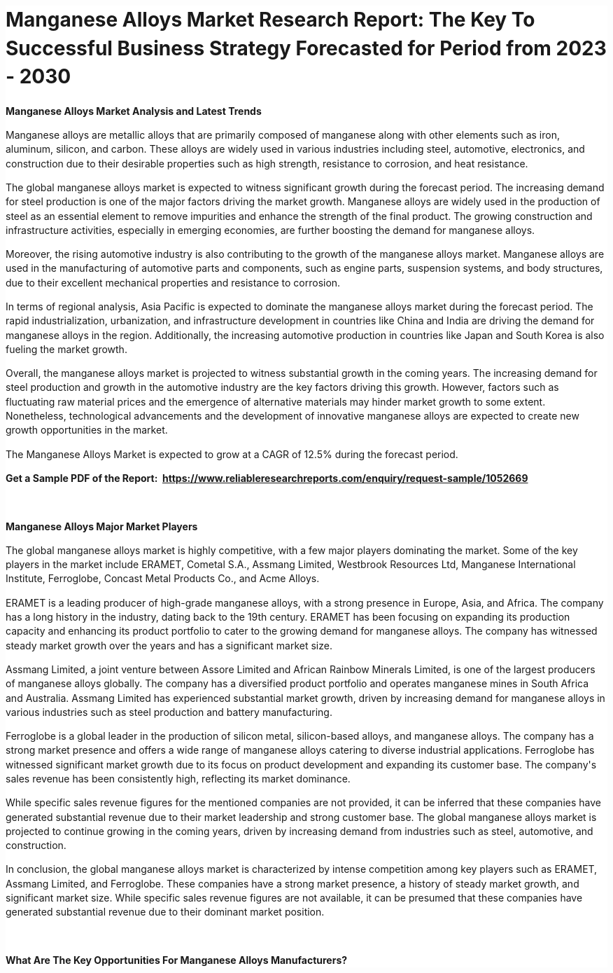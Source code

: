 <p><h1>Manganese Alloys Market Research Report: The Key To Successful Business Strategy Forecasted for Period from 2023 - 2030</h1></p><p><strong>Manganese Alloys Market Analysis and Latest Trends</strong></p>
<p><p>Manganese alloys are metallic alloys that are primarily composed of manganese along with other elements such as iron, aluminum, silicon, and carbon. These alloys are widely used in various industries including steel, automotive, electronics, and construction due to their desirable properties such as high strength, resistance to corrosion, and heat resistance.</p><p>The global manganese alloys market is expected to witness significant growth during the forecast period. The increasing demand for steel production is one of the major factors driving the market growth. Manganese alloys are widely used in the production of steel as an essential element to remove impurities and enhance the strength of the final product. The growing construction and infrastructure activities, especially in emerging economies, are further boosting the demand for manganese alloys.</p><p>Moreover, the rising automotive industry is also contributing to the growth of the manganese alloys market. Manganese alloys are used in the manufacturing of automotive parts and components, such as engine parts, suspension systems, and body structures, due to their excellent mechanical properties and resistance to corrosion.</p><p>In terms of regional analysis, Asia Pacific is expected to dominate the manganese alloys market during the forecast period. The rapid industrialization, urbanization, and infrastructure development in countries like China and India are driving the demand for manganese alloys in the region. Additionally, the increasing automotive production in countries like Japan and South Korea is also fueling the market growth.</p><p>Overall, the manganese alloys market is projected to witness substantial growth in the coming years. The increasing demand for steel production and growth in the automotive industry are the key factors driving this growth. However, factors such as fluctuating raw material prices and the emergence of alternative materials may hinder market growth to some extent. Nonetheless, technological advancements and the development of innovative manganese alloys are expected to create new growth opportunities in the market.</p><p>The Manganese Alloys Market is expected to grow at a CAGR of 12.5% during the forecast period.</p></p>
<p><strong>Get a Sample PDF of the Report:&nbsp; <a href="https://www.reliableresearchreports.com/enquiry/request-sample/1052669">https://www.reliableresearchreports.com/enquiry/request-sample/1052669</a></strong></p>
<p>&nbsp;</p>
<p><strong>Manganese Alloys Major Market Players</strong></p>
<p><p>The global manganese alloys market is highly competitive, with a few major players dominating the market. Some of the key players in the market include ERAMET, Cometal S.A., Assmang Limited, Westbrook Resources Ltd, Manganese International Institute, Ferroglobe, Concast Metal Products Co., and Acme Alloys.</p><p>ERAMET is a leading producer of high-grade manganese alloys, with a strong presence in Europe, Asia, and Africa. The company has a long history in the industry, dating back to the 19th century. ERAMET has been focusing on expanding its production capacity and enhancing its product portfolio to cater to the growing demand for manganese alloys. The company has witnessed steady market growth over the years and has a significant market size.</p><p>Assmang Limited, a joint venture between Assore Limited and African Rainbow Minerals Limited, is one of the largest producers of manganese alloys globally. The company has a diversified product portfolio and operates manganese mines in South Africa and Australia. Assmang Limited has experienced substantial market growth, driven by increasing demand for manganese alloys in various industries such as steel production and battery manufacturing.</p><p>Ferroglobe is a global leader in the production of silicon metal, silicon-based alloys, and manganese alloys. The company has a strong market presence and offers a wide range of manganese alloys catering to diverse industrial applications. Ferroglobe has witnessed significant market growth due to its focus on product development and expanding its customer base. The company's sales revenue has been consistently high, reflecting its market dominance.</p><p>While specific sales revenue figures for the mentioned companies are not provided, it can be inferred that these companies have generated substantial revenue due to their market leadership and strong customer base. The global manganese alloys market is projected to continue growing in the coming years, driven by increasing demand from industries such as steel, automotive, and construction.</p><p>In conclusion, the global manganese alloys market is characterized by intense competition among key players such as ERAMET, Assmang Limited, and Ferroglobe. These companies have a strong market presence, a history of steady market growth, and significant market size. While specific sales revenue figures are not available, it can be presumed that these companies have generated substantial revenue due to their dominant market position.</p></p>
<p>&nbsp;</p>
<p><strong>What Are The Key Opportunities For Manganese Alloys Manufacturers?</strong></p>